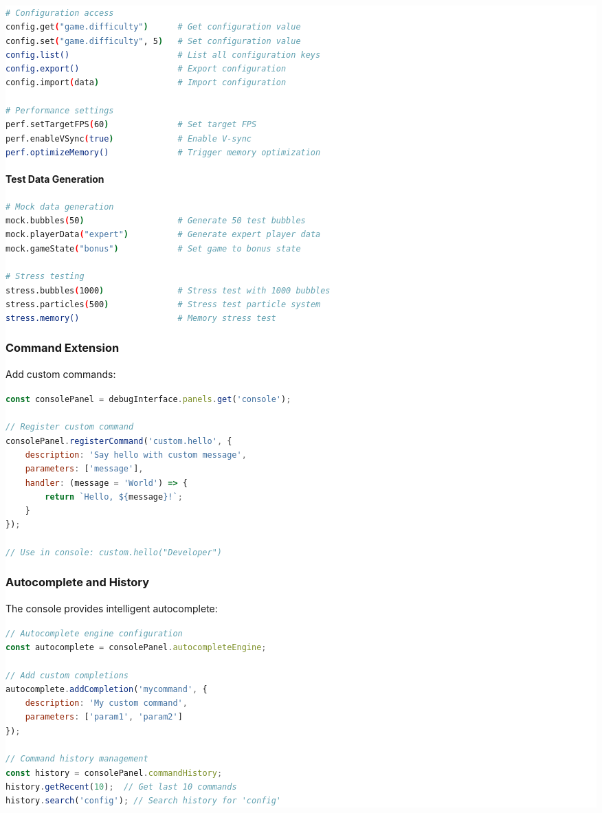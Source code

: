 ```bash
# Configuration access
config.get("game.difficulty")      # Get configuration value
config.set("game.difficulty", 5)   # Set configuration value
config.list()                      # List all configuration keys
config.export()                    # Export configuration
config.import(data)                # Import configuration

# Performance settings
perf.setTargetFPS(60)              # Set target FPS
perf.enableVSync(true)             # Enable V-sync
perf.optimizeMemory()              # Trigger memory optimization
```

#### Test Data Generation

```bash
# Mock data generation
mock.bubbles(50)                   # Generate 50 test bubbles
mock.playerData("expert")          # Generate expert player data
mock.gameState("bonus")            # Set game to bonus state

# Stress testing
stress.bubbles(1000)               # Stress test with 1000 bubbles
stress.particles(500)              # Stress test particle system
stress.memory()                    # Memory stress test
```

### Command Extension

Add custom commands:

```javascript
const consolePanel = debugInterface.panels.get('console');

// Register custom command
consolePanel.registerCommand('custom.hello', {
    description: 'Say hello with custom message',
    parameters: ['message'],
    handler: (message = 'World') => {
        return `Hello, ${message}!`;
    }
});

// Use in console: custom.hello("Developer")
```

### Autocomplete and History

The console provides intelligent autocomplete:

```javascript
// Autocomplete engine configuration
const autocomplete = consolePanel.autocompleteEngine;

// Add custom completions
autocomplete.addCompletion('mycommand', {
    description: 'My custom command',
    parameters: ['param1', 'param2']
});

// Command history management
const history = consolePanel.commandHistory;
history.getRecent(10);  // Get last 10 commands
history.search('config'); // Search history for 'config'
```
